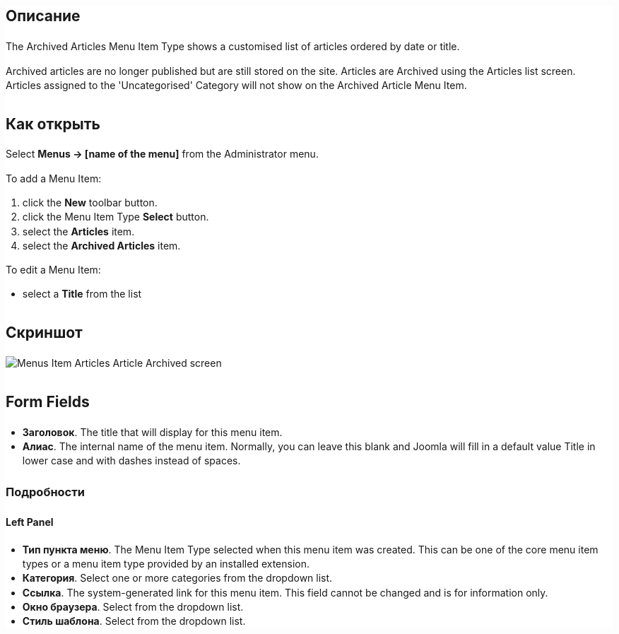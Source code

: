 

## Описание

The Archived Articles Menu Item Type shows a customised list of articles
ordered by date or title.

Archived articles are no longer published but are still stored on the
site. Articles are Archived using the Articles list screen.
Articles assigned to the 'Uncategorised' Category will not show on the
Archived Article Menu Item.

## Как открыть

Select **Menus → \[name of the menu\]** from the Administrator menu.

To add a Menu Item:

1.  click the **New** toolbar button.
2.  click the Menu Item Type **Select** button.
3.  select the **Articles** item.
4.  select the **Archived Articles** item.

To edit a Menu Item:

- select a **Title** from the list

## Скриншот

<img
src="https://docs.joomla.org/images/thumb/e/e6/Help-4x-Menus-Item-Articles-Article-Archived-screen-ru.png/800px-Help-4x-Menus-Item-Articles-Article-Archived-screen-ru.png"
decoding="async"
srcset="https://docs.joomla.org/images/thumb/e/e6/Help-4x-Menus-Item-Articles-Article-Archived-screen-ru.png/1200px-Help-4x-Menus-Item-Articles-Article-Archived-screen-ru.png 1.5x, https://docs.joomla.org/images/thumb/e/e6/Help-4x-Menus-Item-Articles-Article-Archived-screen-ru.png/1600px-Help-4x-Menus-Item-Articles-Article-Archived-screen-ru.png 2x"
data-file-width="2880" data-file-height="1448" width="800" height="402"
alt="Menus Item Articles Article Archived screen" />

## Form Fields

- **Заголовок**. The title that will display for this menu item.
- **Алиас**. The internal name of the menu item. Normally, you can leave
  this blank and Joomla will fill in a default value Title in lower case
  and with dashes instead of spaces.

### Подробности

#### Left Panel

- **Тип пункта меню**. The Menu Item Type selected when this menu item
  was created. This can be one of the core menu item types or a menu
  item type provided by an installed extension.
- **Категория**. Select one or more categories from the dropdown list.
- **Ссылка**. The system-generated link for this menu item. This field
  cannot be changed and is for information only.
- **Окно браузера**. Select from the dropdown list.
- **Стиль шаблона**. Select from the dropdown list.
